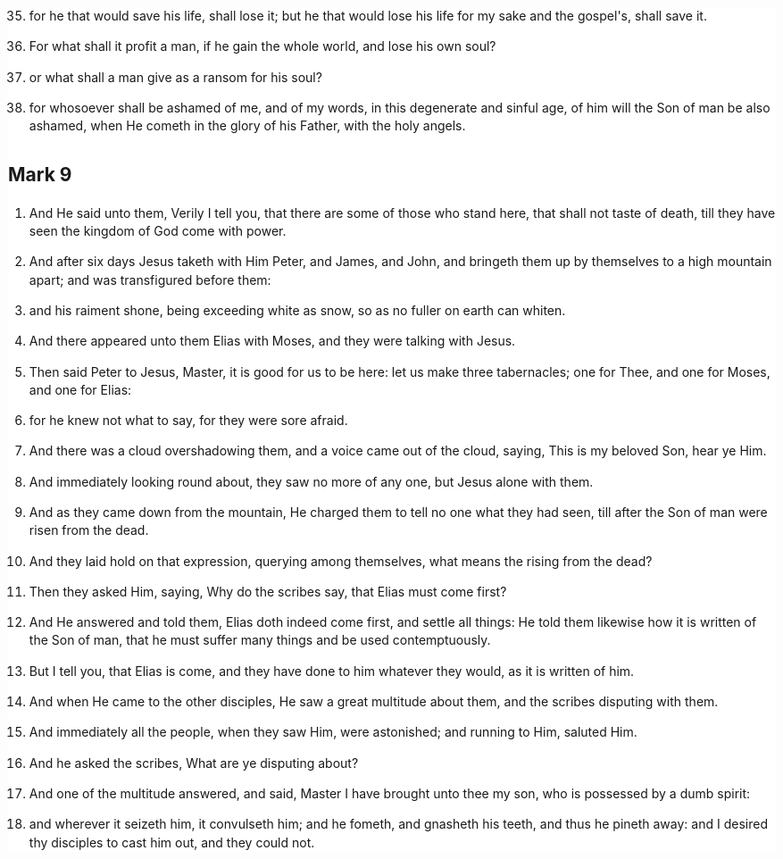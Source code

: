 35. for he that would save his life, shall lose it; but he that would lose his life for my sake and the gospel's, shall save it.

36. For what shall it profit a man, if he gain the whole world, and lose his own soul?

37. or what shall a man give as a ransom for his soul?

38. for whosoever shall be ashamed of me, and of my words, in this degenerate and sinful age, of him will the Son of man be also ashamed, when He cometh in the glory of his Father, with the holy angels. 

## Mark 9

1. And He said unto them, Verily I tell you, that there are some of those who stand here, that shall not taste of death, till they have seen the kingdom of God come with power.

2. And after six days Jesus taketh with Him Peter, and James, and John, and bringeth them up by themselves to a high mountain apart; and was transfigured before them:

3. and his raiment shone, being exceeding white as snow, so as no fuller on earth can whiten.

4. And there appeared unto them Elias with Moses, and they were talking with Jesus.

5. Then said Peter to Jesus, Master, it is good for us to be here: let us make three tabernacles; one for Thee, and one for Moses, and one for Elias:

6. for he knew not what to say, for they were sore afraid.

7. And there was a cloud overshadowing them, and a voice came out of the cloud, saying, This is my beloved Son, hear ye Him.

8. And immediately looking round about, they saw no more of any one, but Jesus alone with them.

9. And as they came down from the mountain, He charged them to tell no one what they had seen, till after the Son of man were risen from the dead.

10. And they laid hold on that expression, querying among themselves, what means the rising from the dead?

11. Then they asked Him, saying, Why do the scribes say, that Elias must come first?

12. And He answered and told them, Elias doth indeed come first, and settle all things: He told them likewise how it is written of the Son of man, that he must suffer many things and be used contemptuously.

13. But I tell you, that Elias is come, and they have done to him whatever they would, as it is written of him.

14. And when He came to the other disciples, He saw a great multitude about them, and the scribes disputing with them.

15. And immediately all the people, when they saw Him, were astonished; and running to Him, saluted Him.

16. And he asked the scribes, What are ye disputing about?

17. And one of the multitude answered, and said, Master I have brought unto thee my son, who is possessed by a dumb spirit:

18. and wherever it seizeth him, it convulseth him; and he fometh, and gnasheth his teeth, and thus he pineth away: and I desired thy disciples to cast him out, and they could not.
